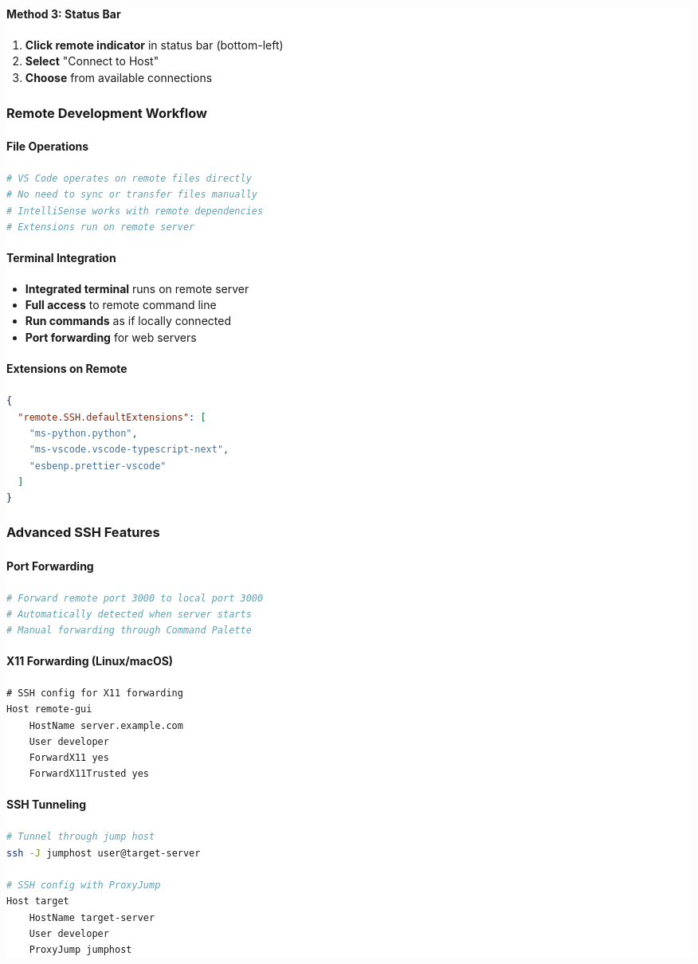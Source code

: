 #### Method 3: Status Bar
1. **Click remote indicator** in status bar (bottom-left)
2. **Select** "Connect to Host"
3. **Choose** from available connections

### Remote Development Workflow

#### File Operations
```bash
# VS Code operates on remote files directly
# No need to sync or transfer files manually
# IntelliSense works with remote dependencies
# Extensions run on remote server
```

#### Terminal Integration
- **Integrated terminal** runs on remote server
- **Full access** to remote command line
- **Run commands** as if locally connected
- **Port forwarding** for web servers

#### Extensions on Remote
```json
{
  "remote.SSH.defaultExtensions": [
    "ms-python.python",
    "ms-vscode.vscode-typescript-next",
    "esbenp.prettier-vscode"
  ]
}
```

### Advanced SSH Features

#### Port Forwarding
```bash
# Forward remote port 3000 to local port 3000
# Automatically detected when server starts
# Manual forwarding through Command Palette
```

#### X11 Forwarding (Linux/macOS)
```ssh
# SSH config for X11 forwarding
Host remote-gui
    HostName server.example.com
    User developer
    ForwardX11 yes
    ForwardX11Trusted yes
```

#### SSH Tunneling
```bash
# Tunnel through jump host
ssh -J jumphost user@target-server

# SSH config with ProxyJump
Host target
    HostName target-server
    User developer
    ProxyJump jumphost
```
